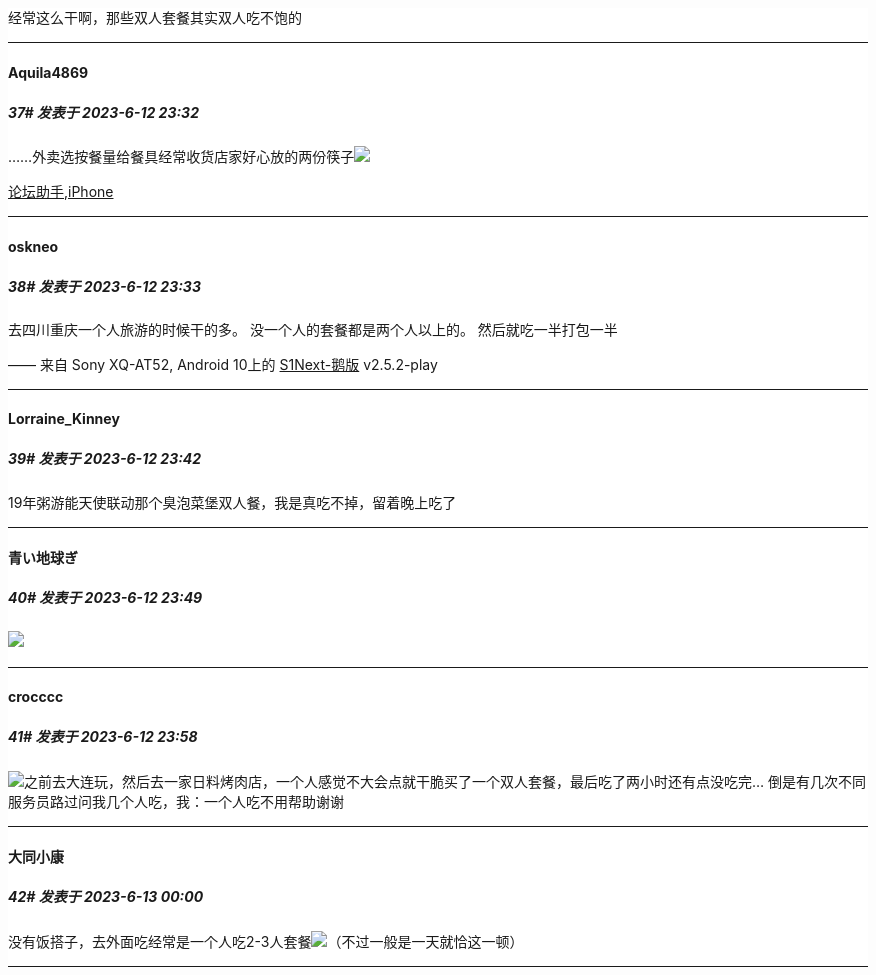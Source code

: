 经常这么干啊，那些双人套餐其实双人吃不饱的

*****

####  Aquila4869  
##### 37#       发表于 2023-6-12 23:32

……外卖选按餐量给餐具经常收货店家好心放的两份筷子<img src="https://static.saraba1st.com/image/smiley/face2017/002.png" referrerpolicy="no-referrer">

[论坛助手,iPhone](https://bbs.saraba1st.com/2b/forum.php?mod=viewthread&amp;tid=2029836)

*****

####  oskneo  
##### 38#       发表于 2023-6-12 23:33

去四川重庆一个人旅游的时候干的多。
没一个人的套餐都是两个人以上的。
然后就吃一半打包一半

—— 来自 Sony XQ-AT52, Android 10上的 [S1Next-鹅版](https://github.com/ykrank/S1-Next/releases) v2.5.2-play

*****

####  Lorraine_Kinney  
##### 39#       发表于 2023-6-12 23:42

19年粥游能天使联动那个臭泡菜堡双人餐，我是真吃不掉，留着晚上吃了

*****

####  青い地球ぎ  
##### 40#       发表于 2023-6-12 23:49

<img src="https://static.saraba1st.com/image/smiley/face2017/124.png" referrerpolicy="no-referrer">

*****

####  crocccc  
##### 41#       发表于 2023-6-12 23:58

<img src="https://p.sda1.dev/11/fd5d0768c61626f6154d543f131fbcd7/IMG_CMP_146924078.jpeg" referrerpolicy="no-referrer">之前去大连玩，然后去一家日料烤肉店，一个人感觉不大会点就干脆买了一个双人套餐，最后吃了两小时还有点没吃完…
倒是有几次不同服务员路过问我几个人吃，我：一个人吃不用帮助谢谢

*****

####  大同小康  
##### 42#       发表于 2023-6-13 00:00

没有饭搭子，去外面吃经常是一个人吃2-3人套餐<img src="https://static.saraba1st.com/image/smiley/face2017/068.png" referrerpolicy="no-referrer">（不过一般是一天就恰这一顿）

*****
